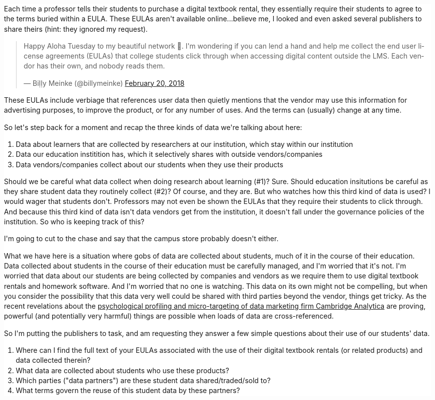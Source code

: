 Each time a professor tells their students to purchase a digital textbook rental, they essentially require their students to agree to the terms buried within a EULA. These EULAs aren't available online...believe me, I looked and even asked several publishers to share theirs (hint: they ignored my request).

<blockquote class="twitter-tweet" data-lang="en"><p lang="en" dir="ltr">Happy Aloha Tuesday to my beautiful network 🌴. I&#39;m wondering if you can lend a hand and help me collect the end user license agreements (EULAs) that college students click through when accessing digital content outside the LMS. Each vendor has their own, and nobody reads them.</p>&mdash; BiỊỊy Meinke (@billymeinke) <a href="https://twitter.com/billymeinke/status/966052108372926464?ref_src=twsrc%5Etfw">February 20, 2018</a></blockquote>
<script async src="https://platform.twitter.com/widgets.js" charset="utf-8"></script>

These EULAs include verbiage that references user data then quietly mentions that the vendor may use this information for advertising purposes, to improve the product, or for any number of uses. And the terms can (usually) change at any time.

So let's step back for a moment and recap the three kinds of data we're talking about here:
<ol>
	<li>Data about learners that are collected by researchers at our institution, which stay within our institution</li>
	<li>Data our education institition has, which it selectively shares with outside vendors/companies</li>
	<li>Data vendors/companies collect about our students when they use their products</li>
</ol>

Should we be careful what data collect when doing research about learning (#1)? Sure. Should education insitutions be careful as they share student data they routinely collect (#2)? Of course, and they are. But who watches how this third kind of data is used? I would wager that students don't. Professors may not even be shown the EULAs that they require their students to click through. And because this third kind of data isn't data vendors get from the institution, it doesn't fall under the governance policies of the institution. So who is keeping track of this?

I'm going to cut to the chase and say that the campus store probably doesn't either.

What we have here is a situation where gobs of data are collected about students, much of it in the course of their education. Data collected about students in the course of their education must be carefully managed, and I'm worried that it's not. I'm worried that data about our students are being collected by companies and vendors as we require them to use digital textbook rentals and homework software. And I'm worried that no one is watching. This data on its own might not be compelling, but when you consider the possibility that this data very well could be shared with third parties beyond the vendor, things get tricky. As the recent revelations about the <a href="https://www.channel4.com/news/cambridge-analytica-facebook-profiles-whistleblower-chris-wylie-election">psychological profiling and micro-targeting of data marketing firm Cambridge Analytica</a> are proving, powerful (and potentially very harmful) things are possible when loads of data are cross-referenced. 

So I'm putting the publishers to task, and am requesting they answer a few simple questions about their use of our students' data.
<ol>
	<li>Where can I find the full text of your EULAs associated with the use of their digital textbook rentals (or related products) and data collected therein?</li>
	<li>What data are collected about students who use these products?</li>
	<li>Which parties ("data partners") are these student data shared/traded/sold to?</li>
	<li>What terms govern the reuse of this student data by these partners?</li>
</ol>
